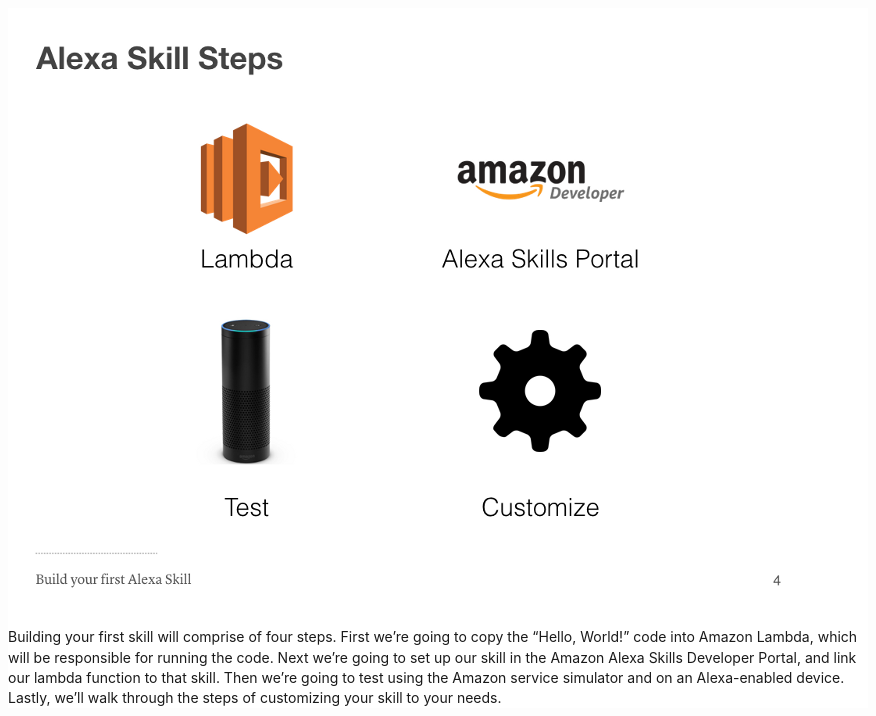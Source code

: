 ![](/img/posts/1*24YIKOd6a88tep2No3j2bA.png)

Building your first skill will comprise of four steps. First we’re going to copy the “Hello, World!” code into Amazon Lambda, which will be responsible for running the code. Next we’re going to set up our skill in the Amazon Alexa Skills Developer Portal, and link our lambda function to that skill. Then we’re going to test using the Amazon service simulator and on an Alexa-enabled device. Lastly, we’ll walk through the steps of customizing your skill to your needs.
